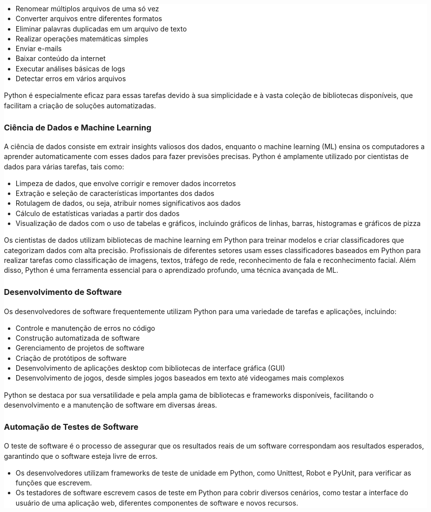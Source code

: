 * Renomear múltiplos arquivos de uma só vez
* Converter arquivos entre diferentes formatos
* Eliminar palavras duplicadas em um arquivo de texto
* Realizar operações matemáticas simples
* Enviar e-mails
* Baixar conteúdo da internet
* Executar análises básicas de logs
* Detectar erros em vários arquivos

Python é especialmente eficaz para essas tarefas devido à sua simplicidade e à vasta coleção de bibliotecas disponíveis, que facilitam a criação de soluções automatizadas.

### Ciência de Dados e Machine Learning

A ciência de dados consiste em extrair insights valiosos dos dados, enquanto o machine learning (ML) ensina os computadores a aprender automaticamente com esses dados para fazer previsões precisas. Python é amplamente utilizado por cientistas de dados para várias tarefas, tais como:

* Limpeza de dados, que envolve corrigir e remover dados incorretos
* Extração e seleção de características importantes dos dados
* Rotulagem de dados, ou seja, atribuir nomes significativos aos dados
* Cálculo de estatísticas variadas a partir dos dados
* Visualização de dados com o uso de tabelas e gráficos, incluindo gráficos de linhas, barras, histogramas e gráficos de pizza

Os cientistas de dados utilizam bibliotecas de machine learning em Python para treinar modelos e criar classificadores que categorizam dados com alta precisão. Profissionais de diferentes setores usam esses classificadores baseados em Python para realizar tarefas como classificação de imagens, textos, tráfego de rede, reconhecimento de fala e reconhecimento facial. Além disso, Python é uma ferramenta essencial para o aprendizado profundo, uma técnica avançada de ML.

### Desenvolvimento de Software

Os desenvolvedores de software frequentemente utilizam Python para uma variedade de tarefas e aplicações, incluindo:

* Controle e manutenção de erros no código
* Construção automatizada de software
* Gerenciamento de projetos de software
* Criação de protótipos de software
* Desenvolvimento de aplicações desktop com bibliotecas de interface gráfica (GUI)
* Desenvolvimento de jogos, desde simples jogos baseados em texto até videogames mais complexos

Python se destaca por sua versatilidade e pela ampla gama de bibliotecas e frameworks disponíveis, facilitando o desenvolvimento e a manutenção de software em diversas áreas.

### Automação de Testes de Software

O teste de software é o processo de assegurar que os resultados reais de um software correspondam aos resultados esperados, garantindo que o software esteja livre de erros.

* Os desenvolvedores utilizam frameworks de teste de unidade em Python, como Unittest, Robot e PyUnit, para verificar as funções que escrevem.
* Os testadores de software escrevem casos de teste em Python para cobrir diversos cenários, como testar a interface do usuário de uma aplicação web, diferentes componentes de software e novos recursos.
